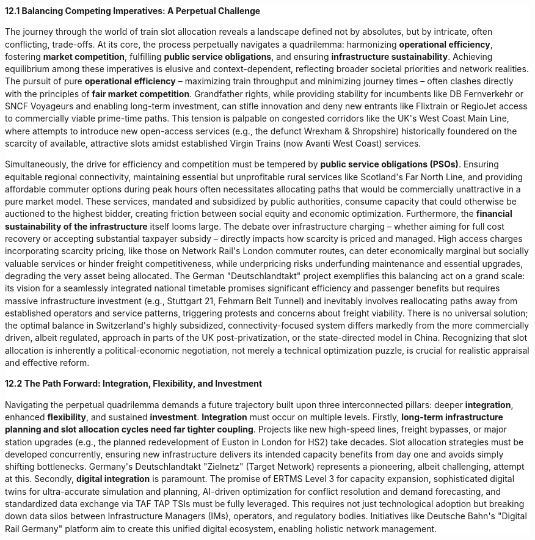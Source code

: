 **12.1 Balancing Competing Imperatives: A Perpetual Challenge**

The journey through the world of train slot allocation reveals a landscape defined not by absolutes, but by intricate, often conflicting, trade-offs. At its core, the process perpetually navigates a quadrilemma: harmonizing **operational efficiency**, fostering **market competition**, fulfilling **public service obligations**, and ensuring **infrastructure sustainability**. Achieving equilibrium among these imperatives is elusive and context-dependent, reflecting broader societal priorities and network realities. The pursuit of pure **operational efficiency** – maximizing train throughput and minimizing journey times – often clashes directly with the principles of **fair market competition**. Grandfather rights, while providing stability for incumbents like DB Fernverkehr or SNCF Voyageurs and enabling long-term investment, can stifle innovation and deny new entrants like Flixtrain or RegioJet access to commercially viable prime-time paths. This tension is palpable on congested corridors like the UK's West Coast Main Line, where attempts to introduce new open-access services (e.g., the defunct Wrexham & Shropshire) historically foundered on the scarcity of available, attractive slots amidst established Virgin Trains (now Avanti West Coast) services.

Simultaneously, the drive for efficiency and competition must be tempered by **public service obligations (PSOs)**. Ensuring equitable regional connectivity, maintaining essential but unprofitable rural services like Scotland's Far North Line, and providing affordable commuter options during peak hours often necessitates allocating paths that would be commercially unattractive in a pure market model. These services, mandated and subsidized by public authorities, consume capacity that could otherwise be auctioned to the highest bidder, creating friction between social equity and economic optimization. Furthermore, the **financial sustainability of the infrastructure** itself looms large. The debate over infrastructure charging – whether aiming for full cost recovery or accepting substantial taxpayer subsidy – directly impacts how scarcity is priced and managed. High access charges incorporating scarcity pricing, like those on Network Rail's London commuter routes, can deter economically marginal but socially valuable services or hinder freight competitiveness, while underpricing risks underfunding maintenance and essential upgrades, degrading the very asset being allocated. The German "Deutschlandtakt" project exemplifies this balancing act on a grand scale: its vision for a seamlessly integrated national timetable promises significant efficiency and passenger benefits but requires massive infrastructure investment (e.g., Stuttgart 21, Fehmarn Belt Tunnel) and inevitably involves reallocating paths away from established operators and service patterns, triggering protests and concerns about freight viability. There is no universal solution; the optimal balance in Switzerland's highly subsidized, connectivity-focused system differs markedly from the more commercially driven, albeit regulated, approach in parts of the UK post-privatization, or the state-directed model in China. Recognizing that slot allocation is inherently a political-economic negotiation, not merely a technical optimization puzzle, is crucial for realistic appraisal and effective reform.

**12.2 The Path Forward: Integration, Flexibility, and Investment**

Navigating the perpetual quadrilemma demands a future trajectory built upon three interconnected pillars: deeper **integration**, enhanced **flexibility**, and sustained **investment**. **Integration** must occur on multiple levels. Firstly, **long-term infrastructure planning and slot allocation cycles need far tighter coupling**. Projects like new high-speed lines, freight bypasses, or major station upgrades (e.g., the planned redevelopment of Euston in London for HS2) take decades. Slot allocation strategies must be developed concurrently, ensuring new infrastructure delivers its intended capacity benefits from day one and avoids simply shifting bottlenecks. Germany's Deutschlandtakt "Zielnetz" (Target Network) represents a pioneering, albeit challenging, attempt at this. Secondly, **digital integration** is paramount. The promise of ERTMS Level 3 for capacity expansion, sophisticated digital twins for ultra-accurate simulation and planning, AI-driven optimization for conflict resolution and demand forecasting, and standardized data exchange via TAF TAP TSIs must be fully leveraged. This requires not just technological adoption but breaking down data silos between Infrastructure Managers (IMs), operators, and regulatory bodies. Initiatives like Deutsche Bahn's "Digital Rail Germany" platform aim to create this unified digital ecosystem, enabling holistic network management.
